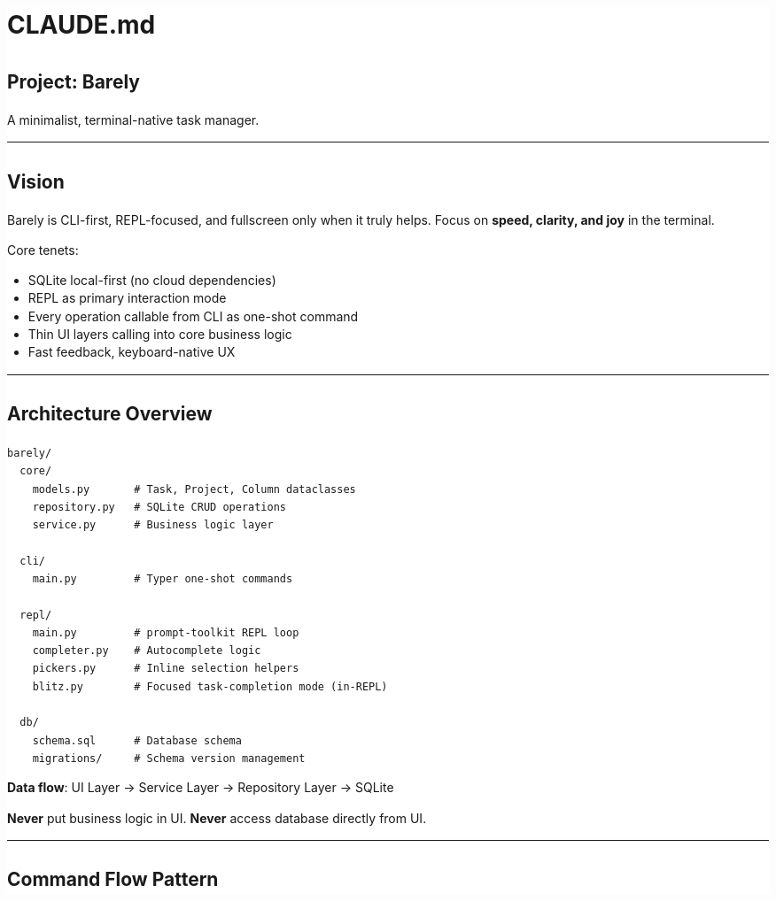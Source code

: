 # CLAUDE.md

## Project: Barely
A minimalist, terminal-native task manager.

---

## Vision

Barely is CLI-first, REPL-focused, and fullscreen only when it truly helps.
Focus on **speed, clarity, and joy** in the terminal.

Core tenets:
- SQLite local-first (no cloud dependencies)
- REPL as primary interaction mode
- Every operation callable from CLI as one-shot command
- Thin UI layers calling into core business logic
- Fast feedback, keyboard-native UX

---

## Architecture Overview

```
barely/
  core/
    models.py       # Task, Project, Column dataclasses
    repository.py   # SQLite CRUD operations
    service.py      # Business logic layer

  cli/
    main.py         # Typer one-shot commands

  repl/
    main.py         # prompt-toolkit REPL loop
    completer.py    # Autocomplete logic
    pickers.py      # Inline selection helpers
    blitz.py        # Focused task-completion mode (in-REPL)

  db/
    schema.sql      # Database schema
    migrations/     # Schema version management
```

**Data flow**: UI Layer → Service Layer → Repository Layer → SQLite

**Never** put business logic in UI. **Never** access database directly from UI.

---

## Command Flow Pattern
